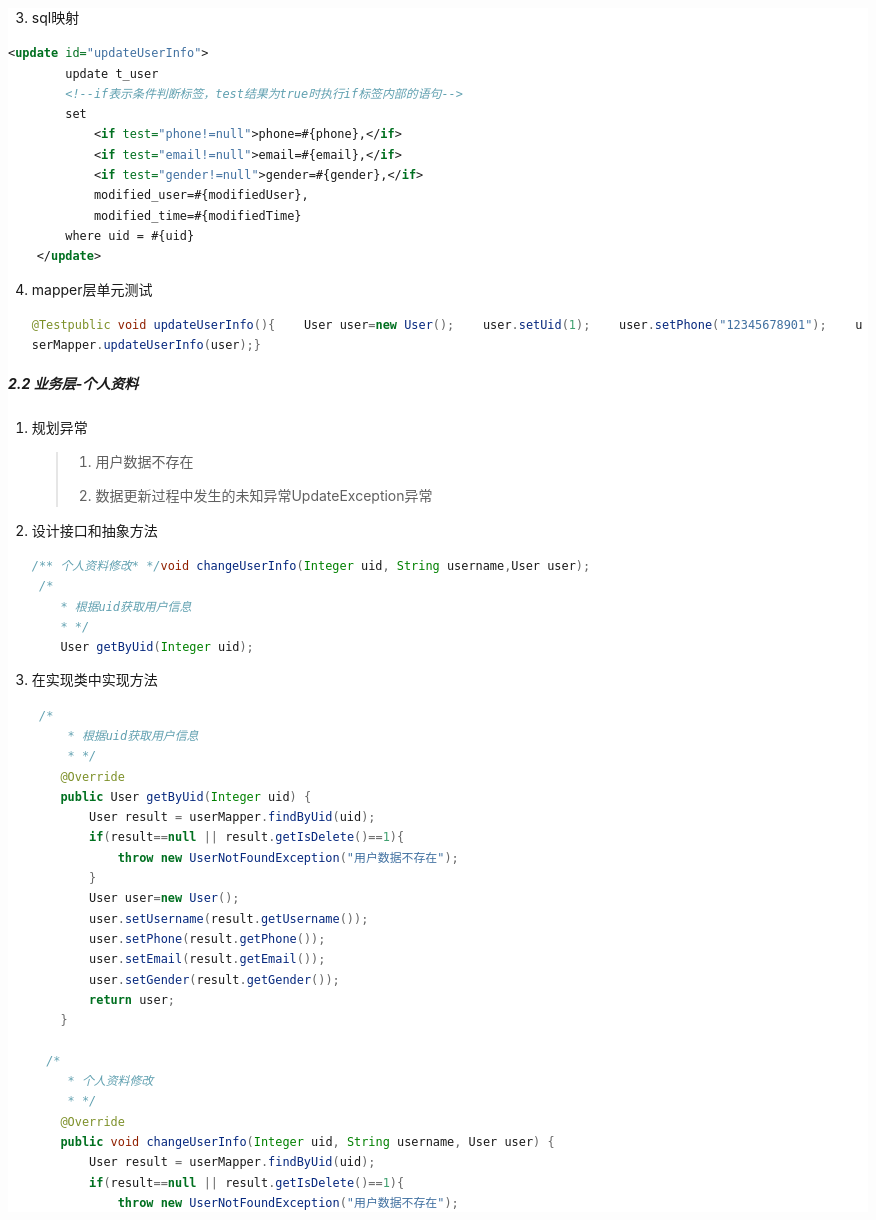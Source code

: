 3. sql映射

```xml
<update id="updateUserInfo">
        update t_user
        <!--if表示条件判断标签，test结果为true时执行if标签内部的语句-->
        set
            <if test="phone!=null">phone=#{phone},</if>
            <if test="email!=null">email=#{email},</if>
            <if test="gender!=null">gender=#{gender},</if>
            modified_user=#{modifiedUser},
            modified_time=#{modifiedTime}
        where uid = #{uid}
    </update>
```

4. mapper层单元测试
   
   ```java
   @Testpublic void updateUserInfo(){    User user=new User();    user.setUid(1);    user.setPhone("12345678901");    userMapper.updateUserInfo(user);}
   ```

##### 2.2 业务层-个人资料

1. 规划异常
   
   > 1. 用户数据不存在
   > 
   > 2. 数据更新过程中发生的未知异常UpdateException异常

2. 设计接口和抽象方法
   
   ```java
   /** 个人资料修改* */void changeUserInfo(Integer uid, String username,User user);
    /*
       * 根据uid获取用户信息
       * */
       User getByUid(Integer uid);
   ```

3. 在实现类中实现方法
   
   ```java
    /*
        * 根据uid获取用户信息
        * */
       @Override
       public User getByUid(Integer uid) {
           User result = userMapper.findByUid(uid);
           if(result==null || result.getIsDelete()==1){
               throw new UserNotFoundException("用户数据不存在");
           }
           User user=new User();
           user.setUsername(result.getUsername());
           user.setPhone(result.getPhone());
           user.setEmail(result.getEmail());
           user.setGender(result.getGender());
           return user;
       }
   
     /*
        * 个人资料修改
        * */
       @Override
       public void changeUserInfo(Integer uid, String username, User user) {
           User result = userMapper.findByUid(uid);
           if(result==null || result.getIsDelete()==1){
               throw new UserNotFoundException("用户数据不存在");
   ```